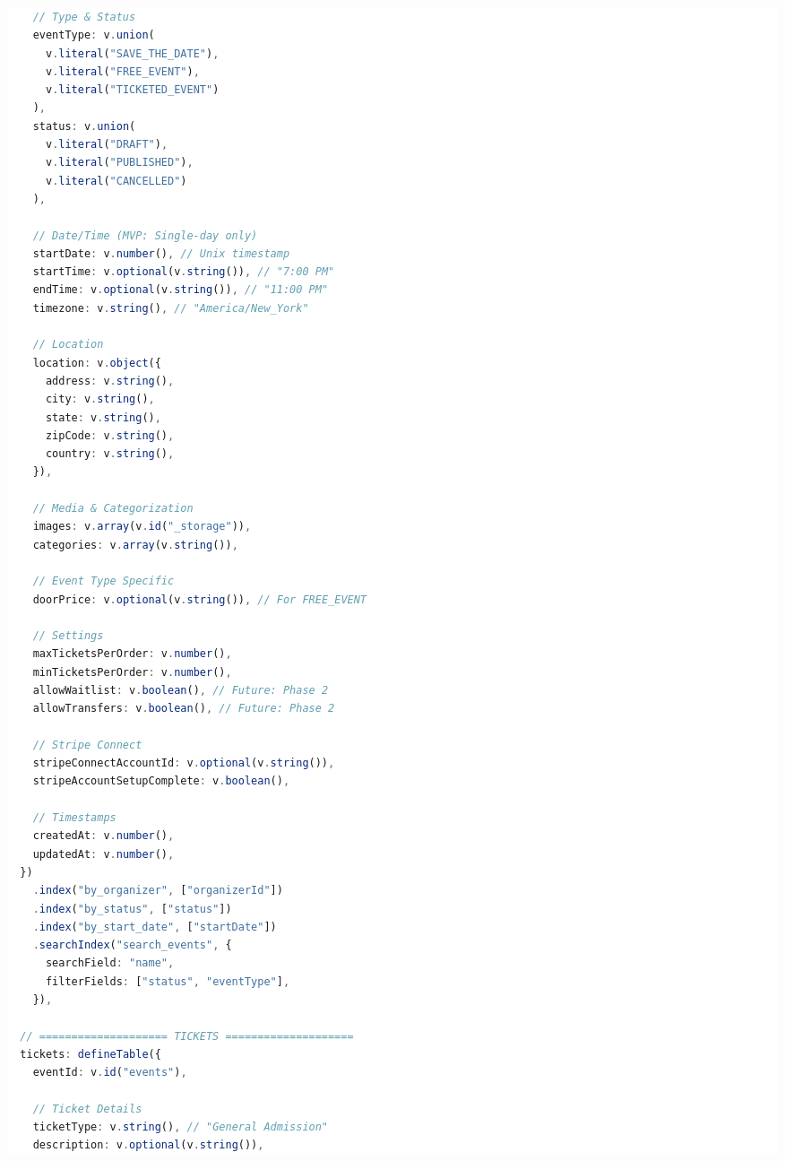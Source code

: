 ```typescript
    // Type & Status
    eventType: v.union(
      v.literal("SAVE_THE_DATE"),
      v.literal("FREE_EVENT"),
      v.literal("TICKETED_EVENT")
    ),
    status: v.union(
      v.literal("DRAFT"),
      v.literal("PUBLISHED"),
      v.literal("CANCELLED")
    ),

    // Date/Time (MVP: Single-day only)
    startDate: v.number(), // Unix timestamp
    startTime: v.optional(v.string()), // "7:00 PM"
    endTime: v.optional(v.string()), // "11:00 PM"
    timezone: v.string(), // "America/New_York"

    // Location
    location: v.object({
      address: v.string(),
      city: v.string(),
      state: v.string(),
      zipCode: v.string(),
      country: v.string(),
    }),

    // Media & Categorization
    images: v.array(v.id("_storage")),
    categories: v.array(v.string()),

    // Event Type Specific
    doorPrice: v.optional(v.string()), // For FREE_EVENT

    // Settings
    maxTicketsPerOrder: v.number(),
    minTicketsPerOrder: v.number(),
    allowWaitlist: v.boolean(), // Future: Phase 2
    allowTransfers: v.boolean(), // Future: Phase 2

    // Stripe Connect
    stripeConnectAccountId: v.optional(v.string()),
    stripeAccountSetupComplete: v.boolean(),

    // Timestamps
    createdAt: v.number(),
    updatedAt: v.number(),
  })
    .index("by_organizer", ["organizerId"])
    .index("by_status", ["status"])
    .index("by_start_date", ["startDate"])
    .searchIndex("search_events", {
      searchField: "name",
      filterFields: ["status", "eventType"],
    }),

  // ==================== TICKETS ====================
  tickets: defineTable({
    eventId: v.id("events"),

    // Ticket Details
    ticketType: v.string(), // "General Admission"
    description: v.optional(v.string()),
```